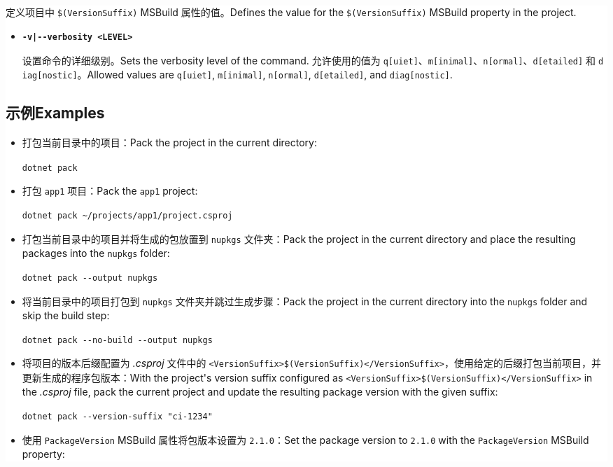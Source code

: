   <span data-ttu-id="0fac8-155">定义项目中 `$(VersionSuffix)` MSBuild 属性的值。</span><span class="sxs-lookup"><span data-stu-id="0fac8-155">Defines the value for the `$(VersionSuffix)` MSBuild property in the project.</span></span>

- **`-v|--verbosity <LEVEL>`**

  <span data-ttu-id="0fac8-156">设置命令的详细级别。</span><span class="sxs-lookup"><span data-stu-id="0fac8-156">Sets the verbosity level of the command.</span></span> <span data-ttu-id="0fac8-157">允许使用的值为 `q[uiet]`、`m[inimal]`、`n[ormal]`、`d[etailed]` 和 `diag[nostic]`。</span><span class="sxs-lookup"><span data-stu-id="0fac8-157">Allowed values are `q[uiet]`, `m[inimal]`, `n[ormal]`, `d[etailed]`, and `diag[nostic]`.</span></span>

## <a name="examples"></a><span data-ttu-id="0fac8-158">示例</span><span class="sxs-lookup"><span data-stu-id="0fac8-158">Examples</span></span>

- <span data-ttu-id="0fac8-159">打包当前目录中的项目：</span><span class="sxs-lookup"><span data-stu-id="0fac8-159">Pack the project in the current directory:</span></span>

  ```dotnetcli
  dotnet pack
  ```

- <span data-ttu-id="0fac8-160">打包 `app1` 项目：</span><span class="sxs-lookup"><span data-stu-id="0fac8-160">Pack the `app1` project:</span></span>

  ```dotnetcli
  dotnet pack ~/projects/app1/project.csproj
  ```

- <span data-ttu-id="0fac8-161">打包当前目录中的项目并将生成的包放置到 `nupkgs` 文件夹：</span><span class="sxs-lookup"><span data-stu-id="0fac8-161">Pack the project in the current directory and place the resulting packages into the `nupkgs` folder:</span></span>

  ```dotnetcli
  dotnet pack --output nupkgs
  ```

- <span data-ttu-id="0fac8-162">将当前目录中的项目打包到 `nupkgs` 文件夹并跳过生成步骤：</span><span class="sxs-lookup"><span data-stu-id="0fac8-162">Pack the project in the current directory into the `nupkgs` folder and skip the build step:</span></span>

  ```dotnetcli
  dotnet pack --no-build --output nupkgs
  ```

- <span data-ttu-id="0fac8-163">将项目的版本后缀配置为 *.csproj* 文件中的 `<VersionSuffix>$(VersionSuffix)</VersionSuffix>`，使用给定的后缀打包当前项目，并更新生成的程序包版本：</span><span class="sxs-lookup"><span data-stu-id="0fac8-163">With the project's version suffix configured as `<VersionSuffix>$(VersionSuffix)</VersionSuffix>` in the *.csproj* file, pack the current project and update the resulting package version with the given suffix:</span></span>

  ```dotnetcli
  dotnet pack --version-suffix "ci-1234"
  ```

- <span data-ttu-id="0fac8-164">使用 `PackageVersion` MSBuild 属性将包版本设置为 `2.1.0`：</span><span class="sxs-lookup"><span data-stu-id="0fac8-164">Set the package version to `2.1.0` with the `PackageVersion` MSBuild property:</span></span>
